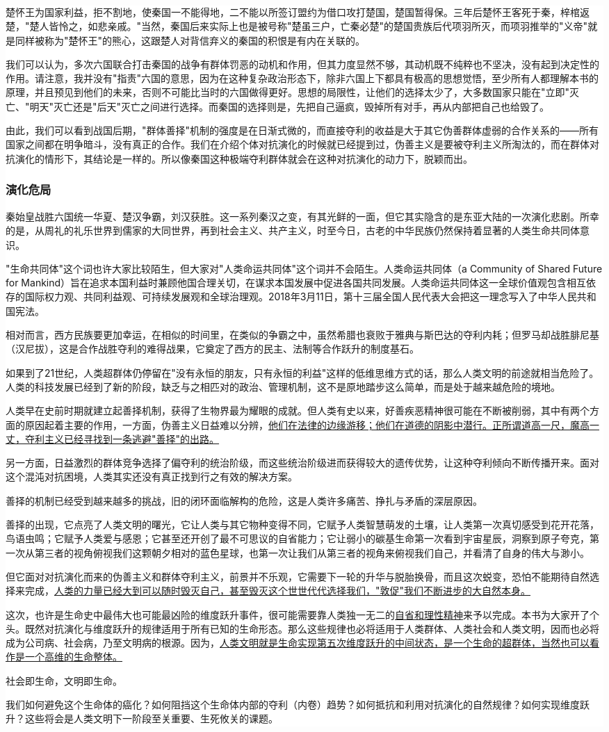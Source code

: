 楚怀王为国家利益，拒不割地，使秦国一不能得地，二不能以所签订盟约为借口攻打楚国，楚国暂得保。三年后楚怀王客死于秦，梓棺返楚，"楚人皆怜之，如悲亲戚。"当然，秦国后来实际上也是被号称"楚虽三户，亡秦必楚"的楚国贵族后代项羽所灭，而项羽推举的"义帝"就是同样被称为"楚怀王"的熊心，这跟楚人对背信弃义的秦国的积恨是有内在关联的。

我们可以认为，多次六国联合打击秦国的战争有群体罚恶的动机和作用，但其力度显然不够，其动机既不纯粹也不坚决，没有起到决定性的作用。请注意，我并没有"指责"六国的意思，因为在这种复杂政治形态下，除非六国上下都具有极高的思想觉悟，至少所有人都理解本书的原理，并且预见到他们的未来，否则不可能比当时的六国做得更好。思想的局限性，让他们的选择太少了，大多数国家只能在"立即"灭亡、"明天"灭亡还是"后天"灭亡之间进行选择。而秦国的选择则是，先把自己逼疯，毁掉所有对手，再从内部把自己也给毁了。

由此，我们可以看到战国后期，"群体善择"机制的强度是在日渐式微的，而直接夺利的收益是大于其它伪善群体虚弱的合作关系的——所有国家之间都在明争暗斗，没有真正的合作。我们在介绍个体对抗演化的时候就已经提到过，伪善主义是要被夺利主义所淘汰的，而在群体对抗演化的情形下，其结论是一样的。所以像秦国这种极端夺利群体就会在这种对抗演化的动力下，脱颖而出。

### 演化危局

秦始皇战胜六国统一华夏、楚汉争霸，刘汉获胜。这一系列秦汉之变，有其光鲜的一面，但它其实隐含的是东亚大陆的一次演化悲剧。所幸的是，从周礼的礼乐世界到儒家的大同世界，再到社会主义、共产主义，时至今日，古老的中华民族仍然保持着显著的人类生命共同体意识。

"生命共同体"这个词也许大家比较陌生，但大家对"人类命运共同体"这个词并不会陌生。人类命运共同体（a
Community of Shared Future for
Mankind）旨在追求本国利益时兼顾他国合理关切，在谋求本国发展中促进各国共同发展。人类命运共同体这一全球价值观包含相互依存的国际权力观、共同利益观、可持续发展观和全球治理观。2018年3月11日，第十三届全国人民代表大会把这一理念写入了中华人民共和国宪法。

相对而言，西方民族要更加幸运，在相似的时间里，在类似的争霸之中，虽然希腊也衰败于雅典与斯巴达的夺利内耗；但罗马却战胜腓尼基（汉尼拔），这是合作战胜夺利的难得战果，它奠定了西方的民主、法制等合作跃升的制度基石。

如果到了21世纪，人类超群体仍停留在"没有永恒的朋友，只有永恒的利益"这样的低维思维方式的话，那么人类文明的前途就相当危险了。人类的科技发展已经到了新的阶段，缺乏与之相匹对的政治、管理机制，这不是原地踏步这么简单，而是处于越来越危险的境地。

人类早在史前时期就建立起善择机制，获得了生物界最为耀眼的成就。但人类有史以来，好善疾恶精神很可能在不断被削弱，其中有两个方面的原因起着主要的作用，一方面，伪善主义日益难以分辨，[他们在法律的边缘游移；他们在道德的阴影中潜行。正所谓道高一尺，魔高一丈，夺利主义已经寻找到一条逃避"善择"的出路。]()

另一方面，日益激烈的群体竞争选择了偏夺利的统治阶级，而这些统治阶级进而获得较大的遗传优势，让这种夺利倾向不断传播开来。面对这个混沌对抗困境，人类其实还没有真正找到行之有效的解决方案。

善择的机制已经受到越来越多的挑战，旧的闭环面临解构的危险，这是人类许多痛苦、挣扎与矛盾的深层原因。

善择的出现，它点亮了人类文明的曙光，它让人类与其它物种变得不同，它赋予人类智慧萌发的土壤，让人类第一次真切感受到花开花落，鸟语虫鸣；它赋予人类爱与感恩；它甚至还开创了最不可思议的自省能力；它让弱小的碳基生命第一次看到宇宙星辰，洞察到原子夸克，第一次从第三者的视角俯视我们这颗朝夕相对的蓝色星球，也第一次让我们从第三者的视角来俯视我们自己，并看清了自身的伟大与渺小。

但它面对对抗演化而来的伪善主义和群体夺利主义，前景并不乐观，它需要下一轮的升华与脱胎换骨，而且这次蜕变，恐怕不能期待自然选择来完成，[人类的力量已经大到可以随时毁灭自己，甚至毁灭这个世世代代选择我们，"敦促"我们不断进步的大自然本身。]()

这次，也许是生命史中最伟大也可能最凶险的维度跃升事件，很可能需要靠人类独一无二的[自省和理性精神]()来予以完成。本书为大家开了个头。既然对抗演化与维度跃升的规律适用于所有已知的生命形态。那么这些规律也必将适用于人类群体、人类社会和人类文明，因而也必将成为公司病、社会病，乃至文明病的根源。因为，[人类文明就是生命实现第五次维度跃升的中间状态，是一个生命的超群体，当然也可以看作是一个高维的生命整体。]()

社会即生命，文明即生命。

我们如何避免这个生命体的癌化？如何阻挡这个生命体内部的夺利（内卷）趋势？如何抵抗和利用对抗演化的自然规律？如何实现维度跃升？这些将会是人类文明下一阶段至关重要、生死攸关的课题。

